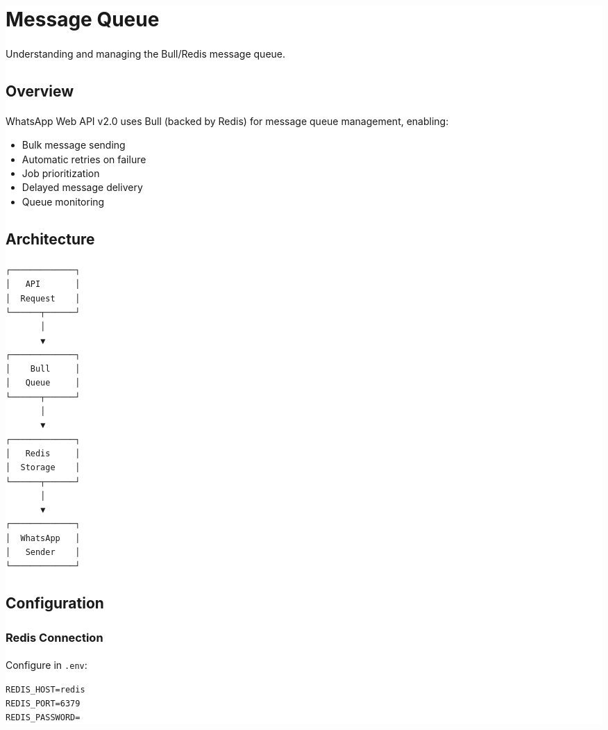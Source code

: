 # Message Queue

Understanding and managing the Bull/Redis message queue.

## Overview

WhatsApp Web API v2.0 uses Bull (backed by Redis) for message queue management, enabling:
- Bulk message sending
- Automatic retries on failure
- Job prioritization
- Delayed message delivery
- Queue monitoring

## Architecture

```
┌─────────────┐
│   API       │
│  Request    │
└──────┬──────┘
       │
       ▼
┌─────────────┐
│    Bull     │
│   Queue     │
└──────┬──────┘
       │
       ▼
┌─────────────┐
│   Redis     │
│  Storage    │
└──────┬──────┘
       │
       ▼
┌─────────────┐
│  WhatsApp   │
│   Sender    │
└─────────────┘
```

## Configuration

### Redis Connection

Configure in `.env`:

```env
REDIS_HOST=redis
REDIS_PORT=6379
REDIS_PASSWORD=
```
